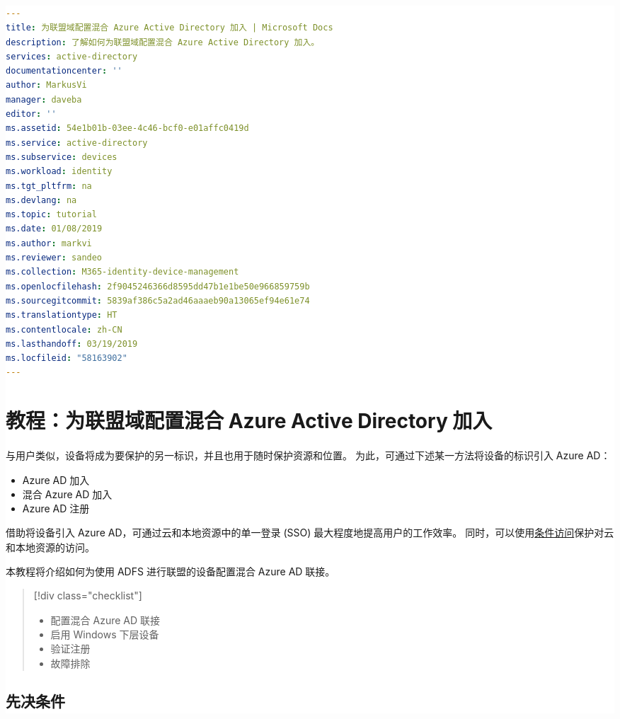 ```yaml
---
title: 为联盟域配置混合 Azure Active Directory 加入 | Microsoft Docs
description: 了解如何为联盟域配置混合 Azure Active Directory 加入。
services: active-directory
documentationcenter: ''
author: MarkusVi
manager: daveba
editor: ''
ms.assetid: 54e1b01b-03ee-4c46-bcf0-e01affc0419d
ms.service: active-directory
ms.subservice: devices
ms.workload: identity
ms.tgt_pltfrm: na
ms.devlang: na
ms.topic: tutorial
ms.date: 01/08/2019
ms.author: markvi
ms.reviewer: sandeo
ms.collection: M365-identity-device-management
ms.openlocfilehash: 2f9045246366d8595dd47b1e1be50e966859759b
ms.sourcegitcommit: 5839af386c5a2ad46aaaeb90a13065ef94e61e74
ms.translationtype: HT
ms.contentlocale: zh-CN
ms.lasthandoff: 03/19/2019
ms.locfileid: "58163902"
---
```

# <a name="tutorial-configure-hybrid-azure-active-directory-join-for-federated-domains"></a>教程：为联盟域配置混合 Azure Active Directory 加入

与用户类似，设备将成为要保护的另一标识，并且也用于随时保护资源和位置。 为此，可通过下述某一方法将设备的标识引入 Azure AD：

- Azure AD 加入
- 混合 Azure AD 加入
- Azure AD 注册

借助将设备引入 Azure AD，可通过云和本地资源中的单一登录 (SSO) 最大程度地提高用户的工作效率。 同时，可以使用[条件访问](../active-directory-conditional-access-azure-portal.md)保护对云和本地资源的访问。

本教程将介绍如何为使用 ADFS 进行联盟的设备配置混合 Azure AD 联接。

> [!div class="checklist"]
> * 配置混合 Azure AD 联接
> * 启用 Windows 下层设备
> * 验证注册
> * 故障排除


## <a name="prerequisites"></a>先决条件


[1]: ./media/active-directory-conditional-access-automatic-device-registration-setup/12.png